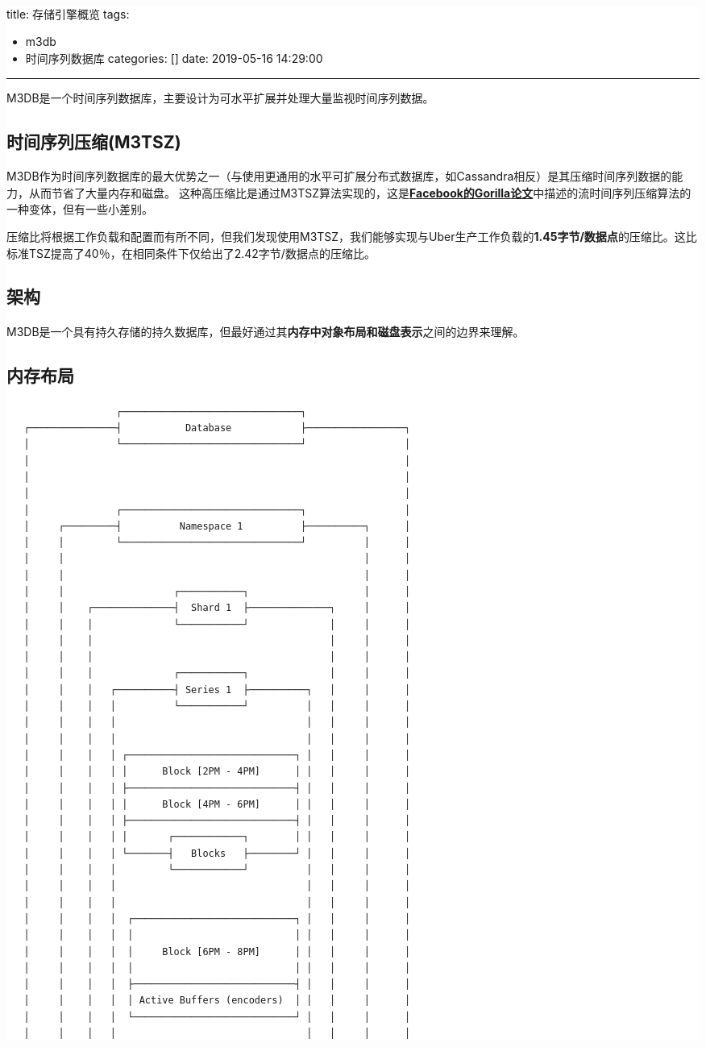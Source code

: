 title: 存储引擎概览
tags:
  - m3db
  - 时间序列数据库
categories: []
date: 2019-05-16 14:29:00
---
M3DB是一个时间序列数据库，主要设计为可水平扩展并处理大量监视时间序列数据。

## 时间序列压缩(M3TSZ)

M3DB作为时间序列数据库的最大优势之一（与使用更通用的水平可扩展分布式数据库，如Cassandra相反）是其压缩时间序列数据的能力，从而节省了大量内存和磁盘。 这种高压缩比是通过M3TSZ算法实现的，这是[**Facebook的Gorilla论文**](http://www.vldb.org/pvldb/vol8/p1816-teller.pdf)中描述的流时间序列压缩算法的一种变体，但有一些小差别。

压缩比将根据工作负载和配置而有所不同，但我们发现使用M3TSZ，我们能够实现与Uber生产工作负载的**1.45字节/数据点**的压缩比。这比标准TSZ提高了40％，在相同条件下仅给出了2.42字节/数据点的压缩比。

## 架构
M3DB是一个具有持久存储的持久数据库，但最好通过其**内存中对象布局和磁盘表示**之间的边界来理解。

## 内存布局

```
                   ┌───────────────────────────────┐
   ┌───────────────┤           Database            ├─────────────────┐
   │               └───────────────────────────────┘                 │
   │                                                                 │
   │                                                                 │
   │                                                                 │
   │               ┌───────────────────────────────┐                 │
   │     ┌─────────┤          Namespace 1          ├──────────┐      │
   │     │         └───────────────────────────────┘          │      │
   │     │                                                    │      │
   │     │                                                    │      │
   │     │                   ┌───────────┐                    │      │
   │     │    ┌──────────────┤  Shard 1  ├──────────────┐     │      │
   │     │    │              └───────────┘              │     │      │
   │     │    │                                         │     │      │
   │     │    │                                         │     │      │
   │     │    │              ┌───────────┐              │     │      │
   │     │    │   ┌──────────┤ Series 1  ├──────────┐   │     │      │
   │     │    │   │          └───────────┘          │   │     │      │
   │     │    │   │                                 │   │     │      │
   │     │    │   │                                 │   │     │      │
   │     │    │   │ ┌─────────────────────────────┐ │   │     │      │
   │     │    │   │ │      Block [2PM - 4PM]      │ │   │     │      │
   │     │    │   │ ├─────────────────────────────┤ │   │     │      │
   │     │    │   │ │      Block [4PM - 6PM]      │ │   │     │      │
   │     │    │   │ ├─────────────────────────────┤ │   │     │      │
   │     │    │   │ │       ┌────────────┐        │ │   │     │      │
   │     │    │   │ └───────┤   Blocks   ├────────┘ │   │     │      │
   │     │    │   │         └────────────┘          │   │     │      │
   │     │    │   │                                 │   │     │      │
   │     │    │   │                                 │   │     │      │
   │     │    │   │  ┌────────────────────────────┐ │   │     │      │
   │     │    │   │  │                            │ │   │     │      │
   │     │    │   │  │     Block [6PM - 8PM]      │ │   │     │      │
   │     │    │   │  │                            │ │   │     │      │
   │     │    │   │  ├────────────────────────────┤ │   │     │      │
   │     │    │   │  │ Active Buffers (encoders)  │ │   │     │      │
   │     │    │   │  └────────────────────────────┘ │   │     │      │
   │     │    │   │                                 │   │     │      │
```